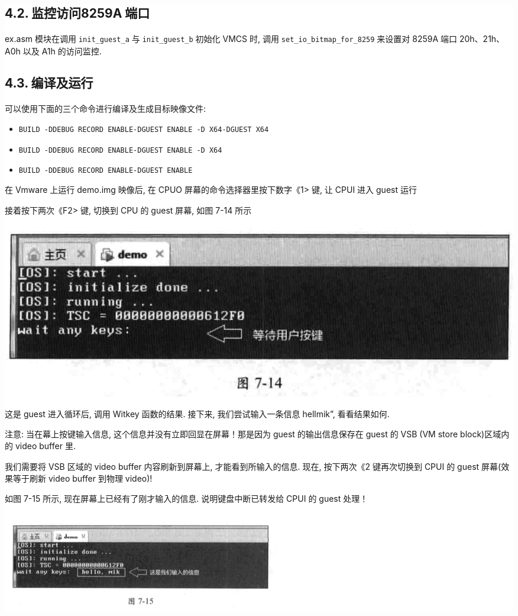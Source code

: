 ## 4.2. 监控访问8259A 端口

ex.asm 模块在调用 `init_guest_a` 与 `init_guest_b` 初始化 VMCS 时, 调用  `set_io_bitmap_for_8259` 来设置对 8259A 端口 20h、21h、A0h 以及 A1h 的访问监控. 

## 4.3. 编译及运行

可以使用下面的三个命令进行编译及生成目标映像文件: 

* `BUILD -DDEBUG RECORD ENABLE-DGUEST ENABLE -D X64-DGUEST X64 ` 

* `BUILD -DDEBUG RECORD ENABLE-DGUEST ENABLE -D X64`

* `BUILD -DDEBUG RECORD ENABLE-DGUEST ENABLE`

在 Vmware 上运行 demo.img 映像后, 在 CPUO 屏幕的命令选择器里按下数字《1> 键, 让 CPUI 进入 guest 运行

接着按下两次《F2> 键, 切换到 CPU 的 guest 屏幕, 如图 7-14 所示

![2020-08-13-22-35-41.png](./images/2020-08-13-22-35-41.png)

这是 guest 进入循环后, 调用 Witkey 函数的结果. 接下来, 我们尝试输入一条信息 hellmik”, 看看结果如何. 

注意: 当在幕上按键输入信息, 这个信息并没有立即回显在屏幕！那是因为  guest 的输出信息保存在 guest 的 VSB (VM store block)区域内的 video buffer 里. 

我们需要将 VSB 区域的 video buffer 内容刷新到屏幕上, 才能看到所输入的信息. 现在, 按下两次《2 键再次切换到 CPUI 的 guest 屏幕(效果等于刷新 video buffer 到物理 video)!

如图 7-15 所示, 现在屏幕上已经有了刚才输入的信息. 说明键盘中断已转发给 CPUI 的 guest 处理！

![2021-01-10-23-23-53.png](./images/2021-01-10-23-23-53.png)

